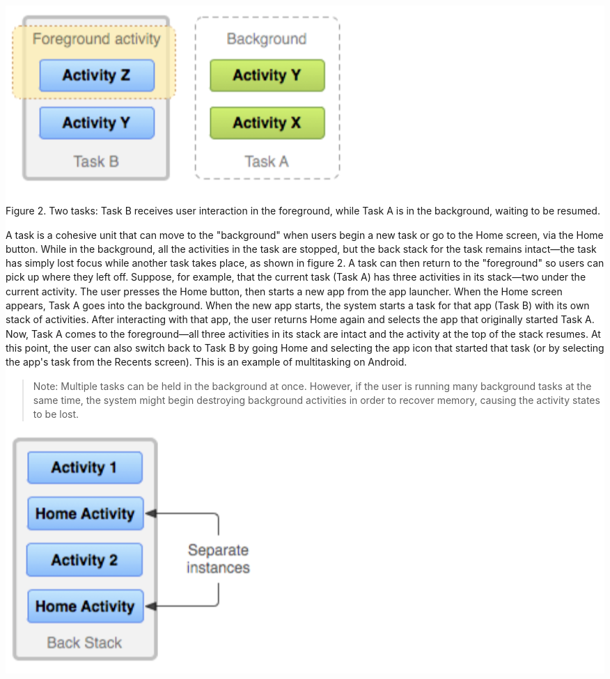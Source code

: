 ![](img/2021-03-03_20-07-01.png)

Figure 2. Two tasks: Task B receives user interaction in the foreground, while Task A is in the background, waiting to be resumed.

A task is a cohesive unit that can move to the "background" when users begin a new task or go to the Home screen, via the Home button. While in the background, all the activities in the task are stopped, but the back stack for the task remains intact—the task has simply lost focus while another task takes place, as shown in figure 2. A task can then return to the "foreground" so users can pick up where they left off. Suppose, for example, that the current task (Task A) has three activities in its stack—two under the current activity. The user presses the Home button, then starts a new app from the app launcher. When the Home screen appears, Task A goes into the background. When the new app starts, the system starts a task for that app (Task B) with its own stack of activities. After interacting with that app, the user returns Home again and selects the app that originally started Task A. Now, Task A comes to the foreground—all three activities in its stack are intact and the activity at the top of the stack resumes. At this point, the user can also switch back to Task B by going Home and selecting the app icon that started that task (or by selecting the app's task from the Recents screen). This is an example of multitasking on Android.

>Note: Multiple tasks can be held in the background at once. However, if the user is running many background tasks at the same time, the system might begin destroying background activities in order to recover memory, causing the activity states to be lost.

![](img/2021-03-03_20-07-31.png)
